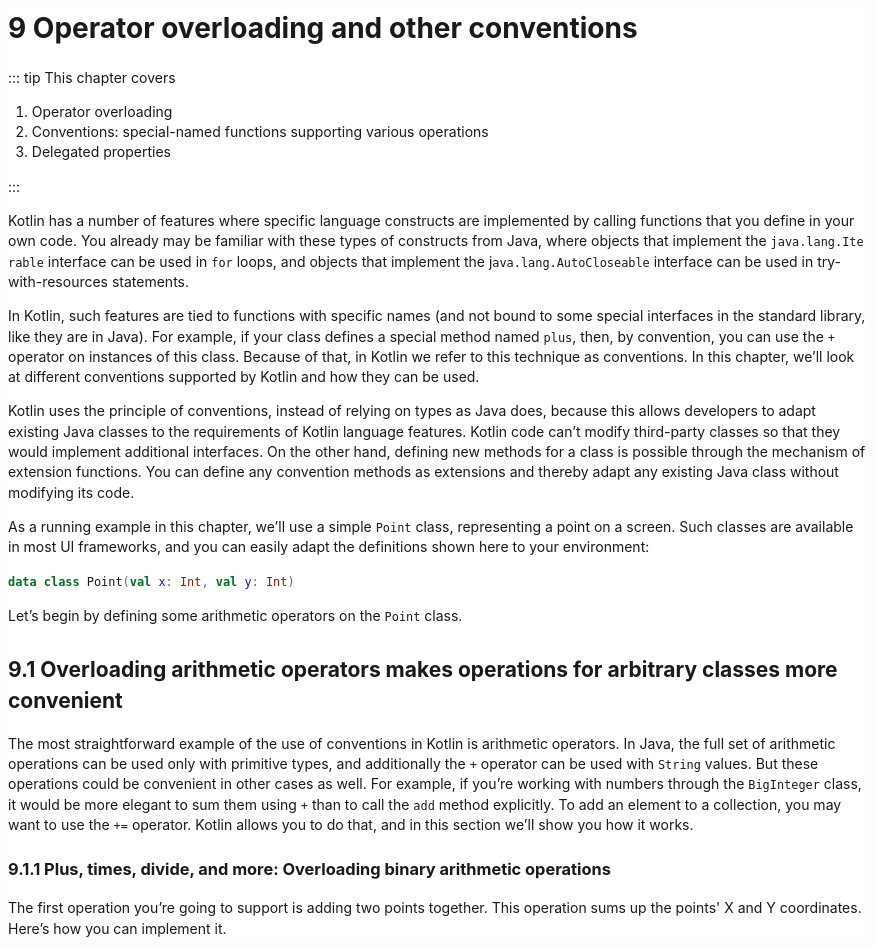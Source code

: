 # 9 Operator overloading and other conventions

::: tip This chapter covers

1. Operator overloading
2. Conventions: special-named functions supporting various operations
3. Delegated properties

:::

Kotlin has a number of features where specific language constructs are implemented by calling functions that you define in your own code. You already may be familiar with these types of constructs from Java, where objects that implement the `java.lang.Iterable` interface can be used in `for` loops, and objects that implement the j`ava.lang.AutoCloseable` interface can be used in try-with-resources statements.

In Kotlin, such features are tied to functions with specific names (and not bound to some special interfaces in the standard library, like they are in Java). For example, if your class defines a special method named `plus`, then, by convention, you can use the `+` operator on instances of this class. Because of that, in Kotlin we refer to this technique as conventions. In this chapter, we’ll look at different conventions supported by Kotlin and how they can be used.

Kotlin uses the principle of conventions, instead of relying on types as Java does, because this allows developers to adapt existing Java classes to the requirements of Kotlin language features. Kotlin code can’t modify third-party classes so that they would implement additional interfaces. On the other hand, defining new methods for a class is possible through the mechanism of extension functions. You can define any convention methods as extensions and thereby adapt any existing Java class without modifying its code.

As a running example in this chapter, we’ll use a simple `Point` class, representing a point on a screen. Such classes are available in most UI frameworks, and you can easily adapt the definitions shown here to your environment:

```kotlin
data class Point(val x: Int, val y: Int)
```

Let’s begin by defining some arithmetic operators on the `Point` class.

## 9.1 Overloading arithmetic operators makes operations for arbitrary classes more convenient

The most straightforward example of the use of conventions in Kotlin is arithmetic operators. In Java, the full set of arithmetic operations can be used only with primitive types, and additionally the `+` operator can be used with `String` values. But these operations could be convenient in other cases as well. For example, if you’re working with numbers through the `BigInteger` class, it would be more elegant to sum them using `+` than to call the `add` method explicitly. To add an element to a collection, you may want to use the `+=` operator. Kotlin allows you to do that, and in this section we’ll show you how it works.

### 9.1.1 Plus, times, divide, and more: Overloading binary arithmetic operations

The first operation you’re going to support is adding two points together. This operation sums up the points' X and Y coordinates. Here’s how you can implement it.
